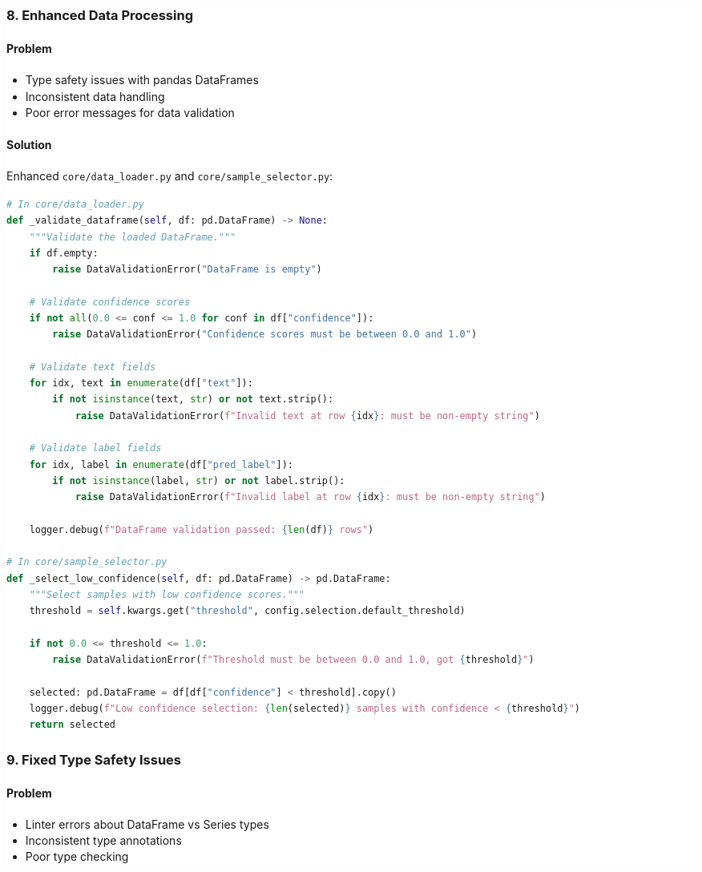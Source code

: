 ### 8. **Enhanced Data Processing**

#### Problem
- Type safety issues with pandas DataFrames
- Inconsistent data handling
- Poor error messages for data validation

#### Solution
Enhanced `core/data_loader.py` and `core/sample_selector.py`:

```python
# In core/data_loader.py
def _validate_dataframe(self, df: pd.DataFrame) -> None:
    """Validate the loaded DataFrame."""
    if df.empty:
        raise DataValidationError("DataFrame is empty")
    
    # Validate confidence scores
    if not all(0.0 <= conf <= 1.0 for conf in df["confidence"]):
        raise DataValidationError("Confidence scores must be between 0.0 and 1.0")
    
    # Validate text fields
    for idx, text in enumerate(df["text"]):
        if not isinstance(text, str) or not text.strip():
            raise DataValidationError(f"Invalid text at row {idx}: must be non-empty string")
    
    # Validate label fields
    for idx, label in enumerate(df["pred_label"]):
        if not isinstance(label, str) or not label.strip():
            raise DataValidationError(f"Invalid label at row {idx}: must be non-empty string")
    
    logger.debug(f"DataFrame validation passed: {len(df)} rows")

# In core/sample_selector.py
def _select_low_confidence(self, df: pd.DataFrame) -> pd.DataFrame:
    """Select samples with low confidence scores."""
    threshold = self.kwargs.get("threshold", config.selection.default_threshold)
    
    if not 0.0 <= threshold <= 1.0:
        raise DataValidationError(f"Threshold must be between 0.0 and 1.0, got {threshold}")
    
    selected: pd.DataFrame = df[df["confidence"] < threshold].copy()
    logger.debug(f"Low confidence selection: {len(selected)} samples with confidence < {threshold}")
    return selected
```

### 9. **Fixed Type Safety Issues**

#### Problem
- Linter errors about DataFrame vs Series types
- Inconsistent type annotations
- Poor type checking
